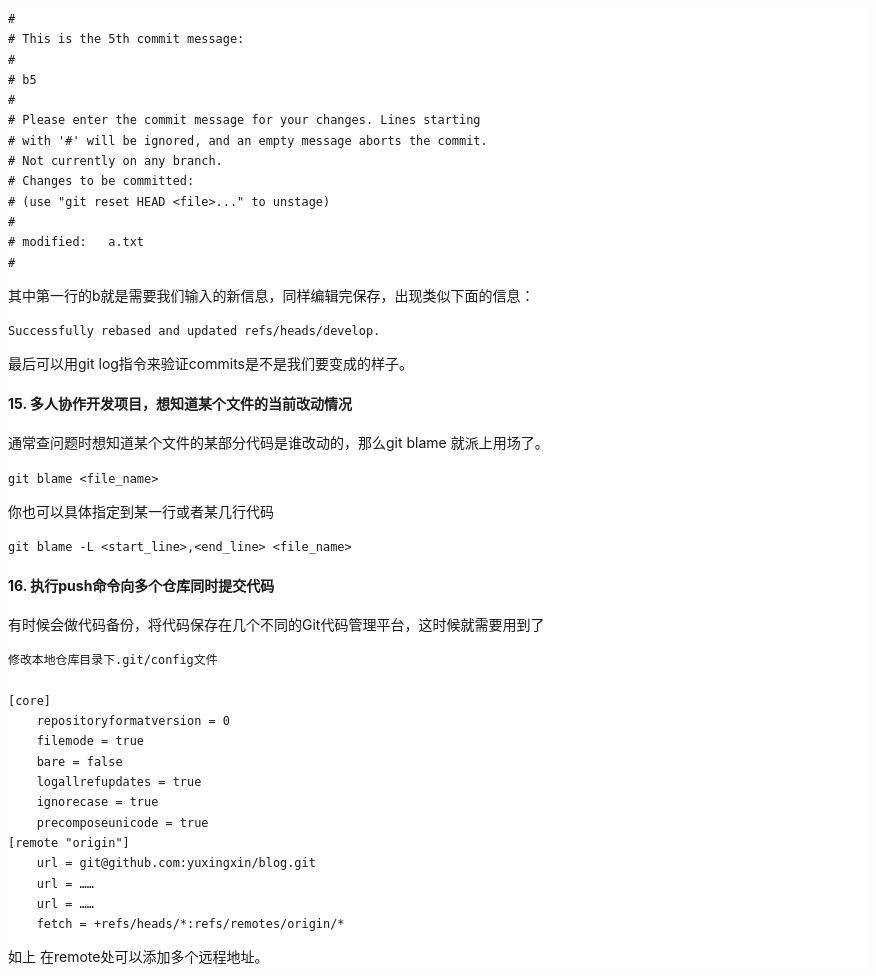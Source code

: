 ```
#
# This is the 5th commit message:
#
# b5
#
# Please enter the commit message for your changes. Lines starting
# with '#' will be ignored, and an empty message aborts the commit.
# Not currently on any branch.
# Changes to be committed:
# (use "git reset HEAD <file>..." to unstage)
#
# modified:   a.txt
#
```

其中第一行的b就是需要我们输入的新信息，同样编辑完保存，出现类似下面的信息：

```
Successfully rebased and updated refs/heads/develop.
```

最后可以用git log指令来验证commits是不是我们要变成的样子。

#### 15. 多人协作开发项目，想知道某个文件的当前改动情况
通常查问题时想知道某个文件的某部分代码是谁改动的，那么git blame 就派上用场了。
```
git blame <file_name>
```
你也可以具体指定到某一行或者某几行代码
```
git blame -L <start_line>,<end_line> <file_name>
```

#### 16. 执行push命令向多个仓库同时提交代码
有时候会做代码备份，将代码保存在几个不同的Git代码管理平台，这时候就需要用到了

```
修改本地仓库目录下.git/config文件

[core]
	repositoryformatversion = 0
	filemode = true
	bare = false
	logallrefupdates = true
	ignorecase = true
	precomposeunicode = true
[remote "origin"]
	url = git@github.com:yuxingxin/blog.git
    url = ……
    url = ……
	fetch = +refs/heads/*:refs/remotes/origin/*
```

如上 在remote处可以添加多个远程地址。
